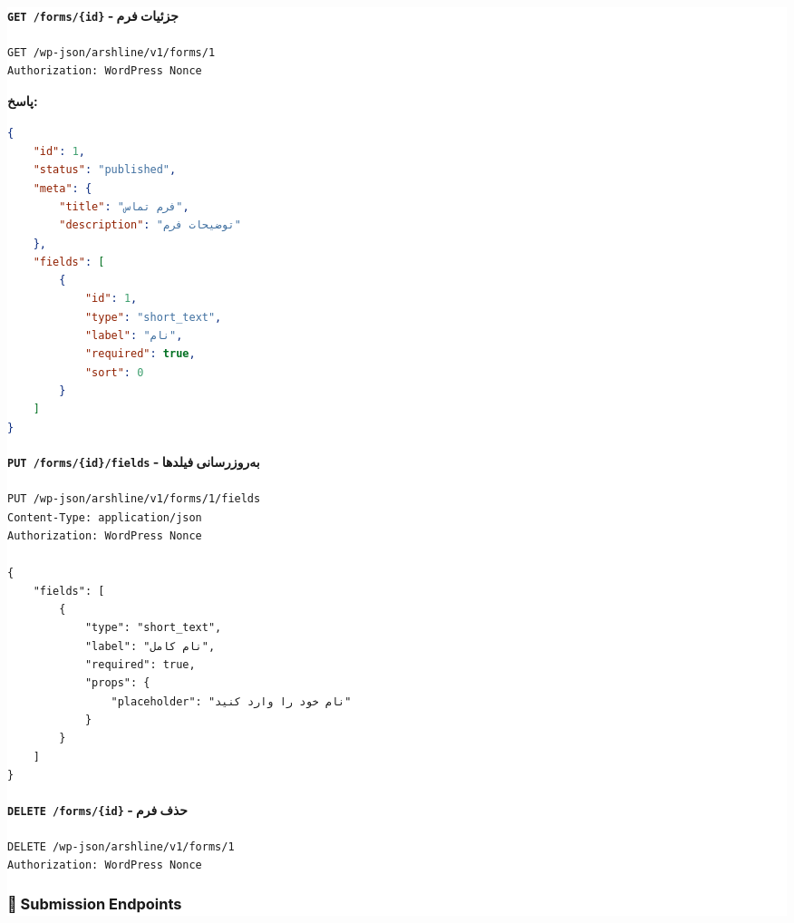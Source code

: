 #### `GET /forms/{id}` - جزئیات فرم
```http
GET /wp-json/arshline/v1/forms/1
Authorization: WordPress Nonce
```
**پاسخ:**
```json
{
    "id": 1,
    "status": "published",
    "meta": {
        "title": "فرم تماس",
        "description": "توضیحات فرم"
    },
    "fields": [
        {
            "id": 1,
            "type": "short_text",
            "label": "نام",
            "required": true,
            "sort": 0
        }
    ]
}
```

#### `PUT /forms/{id}/fields` - به‌روزرسانی فیلدها
```http
PUT /wp-json/arshline/v1/forms/1/fields
Content-Type: application/json
Authorization: WordPress Nonce

{
    "fields": [
        {
            "type": "short_text",
            "label": "نام کامل",
            "required": true,
            "props": {
                "placeholder": "نام خود را وارد کنید"
            }
        }
    ]
}
```

#### `DELETE /forms/{id}` - حذف فرم
```http
DELETE /wp-json/arshline/v1/forms/1
Authorization: WordPress Nonce
```

### 📨 Submission Endpoints
